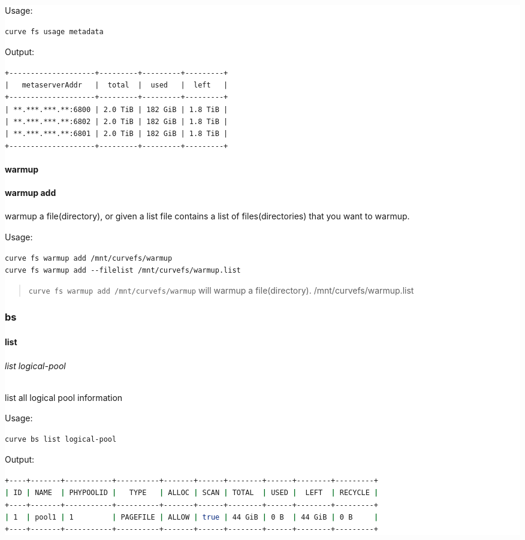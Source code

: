 Usage:

```shell
curve fs usage metadata
```

Output:

```shell
+--------------------+---------+---------+---------+
|   metaserverAddr   |  total  |  used   |  left   |
+--------------------+---------+---------+---------+
| **.***.***.**:6800 | 2.0 TiB | 182 GiB | 1.8 TiB |
| **.***.***.**:6802 | 2.0 TiB | 182 GiB | 1.8 TiB |
| **.***.***.**:6801 | 2.0 TiB | 182 GiB | 1.8 TiB |
+--------------------+---------+---------+---------+
```

#### warmup

#### warmup add

warmup a file(directory), or given a list file contains a list of files(directories) that you want to warmup.

Usage:

```shell
curve fs warmup add /mnt/curvefs/warmup
curve fs warmup add --filelist /mnt/curvefs/warmup.list
```

> `curve fs warmup add /mnt/curvefs/warmup` will warmup a file(directory).
> /mnt/curvefs/warmup.list

### bs

#### list

###### list logical-pool

list all logical pool information

Usage:

```bash
curve bs list logical-pool
```

Output:

```bash
+----+-------+-----------+----------+-------+------+--------+------+--------+---------+
| ID | NAME  | PHYPOOLID |   TYPE   | ALLOC | SCAN | TOTAL  | USED |  LEFT  | RECYCLE |
+----+-------+-----------+----------+-------+------+--------+------+--------+---------+
| 1  | pool1 | 1         | PAGEFILE | ALLOW | true | 44 GiB | 0 B  | 44 GiB | 0 B     |
+----+-------+-----------+----------+-------+------+--------+------+--------+---------+
```

